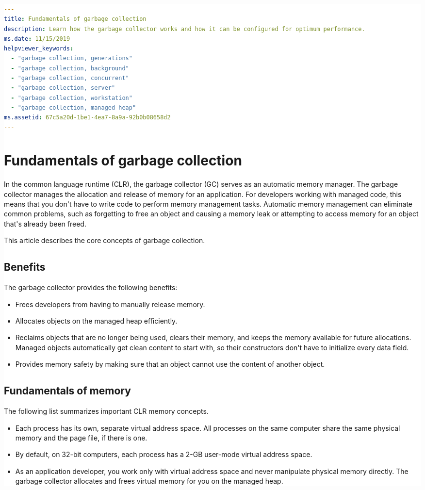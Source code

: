 ```yaml
---
title: Fundamentals of garbage collection
description: Learn how the garbage collector works and how it can be configured for optimum performance.
ms.date: 11/15/2019
helpviewer_keywords:
  - "garbage collection, generations"
  - "garbage collection, background"
  - "garbage collection, concurrent"
  - "garbage collection, server"
  - "garbage collection, workstation"
  - "garbage collection, managed heap"
ms.assetid: 67c5a20d-1be1-4ea7-8a9a-92b0b08658d2
---
```

# Fundamentals of garbage collection

In the common language runtime (CLR), the garbage collector (GC) serves as an automatic memory manager. The garbage collector manages the allocation and release of memory for an application. For developers working with managed code, this means that you don't have to write code to perform memory management tasks. Automatic memory management can eliminate common problems, such as forgetting to free an object and causing a memory leak or attempting to access memory for an object that's already been freed.

This article describes the core concepts of garbage collection.

## Benefits

The garbage collector provides the following benefits:

- Frees developers from having to manually release memory.

- Allocates objects on the managed heap efficiently.

- Reclaims objects that are no longer being used, clears their memory, and keeps the memory available for future allocations. Managed objects automatically get clean content to start with, so their constructors don't have to initialize every data field.

- Provides memory safety by making sure that an object cannot use the content of another object.

## Fundamentals of memory

The following list summarizes important CLR memory concepts.

- Each process has its own, separate virtual address space. All processes on the same computer share the same physical memory and the page file, if there is one.

- By default, on 32-bit computers, each process has a 2-GB user-mode virtual address space.

- As an application developer, you work only with virtual address space and never manipulate physical memory directly. The garbage collector allocates and frees virtual memory for you on the managed heap.
